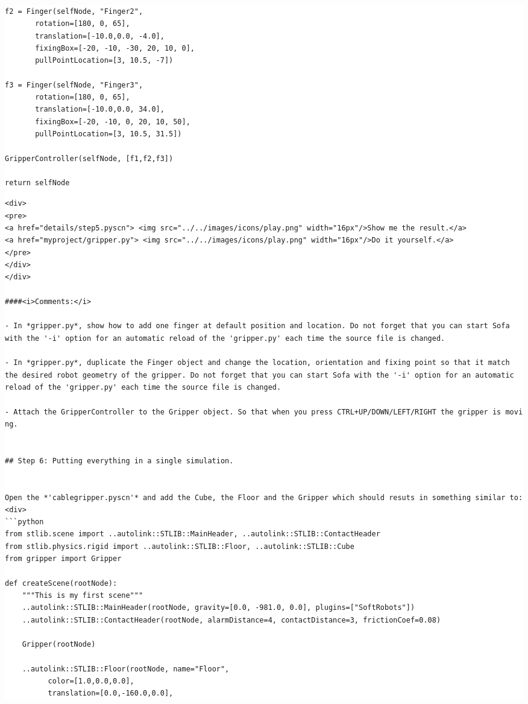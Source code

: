     f2 = Finger(selfNode, "Finger2",
           rotation=[180, 0, 65],
           translation=[-10.0,0.0, -4.0],
           fixingBox=[-20, -10, -30, 20, 10, 0],
           pullPointLocation=[3, 10.5, -7])

    f3 = Finger(selfNode, "Finger3",
           rotation=[180, 0, 65],
           translation=[-10.0,0.0, 34.0],
           fixingBox=[-20, -10, 0, 20, 10, 50],
           pullPointLocation=[3, 10.5, 31.5])

    GripperController(selfNode, [f1,f2,f3])

    return selfNode
```
<div>
<pre>
<a href="details/step5.pyscn"> <img src="../../images/icons/play.png" width="16px"/>Show me the result.</a>
<a href="myproject/gripper.py"> <img src="../../images/icons/play.png" width="16px"/>Do it yourself.</a>
</pre>
</div>
</div>

####<i>Comments:</i>

- In *gripper.py*, show how to add one finger at default position and location. Do not forget that you can start Sofa
with the '-i' option for an automatic reload of the 'gripper.py' each time the source file is changed.

- In *gripper.py*, duplicate the Finger object and change the location, orientation and fixing point so that it match
the desired robot geometry of the gripper. Do not forget that you can start Sofa with the '-i' option for an automatic
reload of the 'gripper.py' each time the source file is changed.

- Attach the GripperController to the Gripper object. So that when you press CTRL+UP/DOWN/LEFT/RIGHT the gripper is moving.


## Step 6: Putting everything in a single simulation.


Open the *'cablegripper.pyscn'* and add the Cube, the Floor and the Gripper which should resuts in something similar to:
<div>
```python
from stlib.scene import ..autolink::STLIB::MainHeader, ..autolink::STLIB::ContactHeader
from stlib.physics.rigid import ..autolink::STLIB::Floor, ..autolink::STLIB::Cube
from gripper import Gripper

def createScene(rootNode):
    """This is my first scene"""
    ..autolink::STLIB::MainHeader(rootNode, gravity=[0.0, -981.0, 0.0], plugins=["SoftRobots"])
    ..autolink::STLIB::ContactHeader(rootNode, alarmDistance=4, contactDistance=3, frictionCoef=0.08)

    Gripper(rootNode)

    ..autolink::STLIB::Floor(rootNode, name="Floor",
          color=[1.0,0.0,0.0],
          translation=[0.0,-160.0,0.0],
```